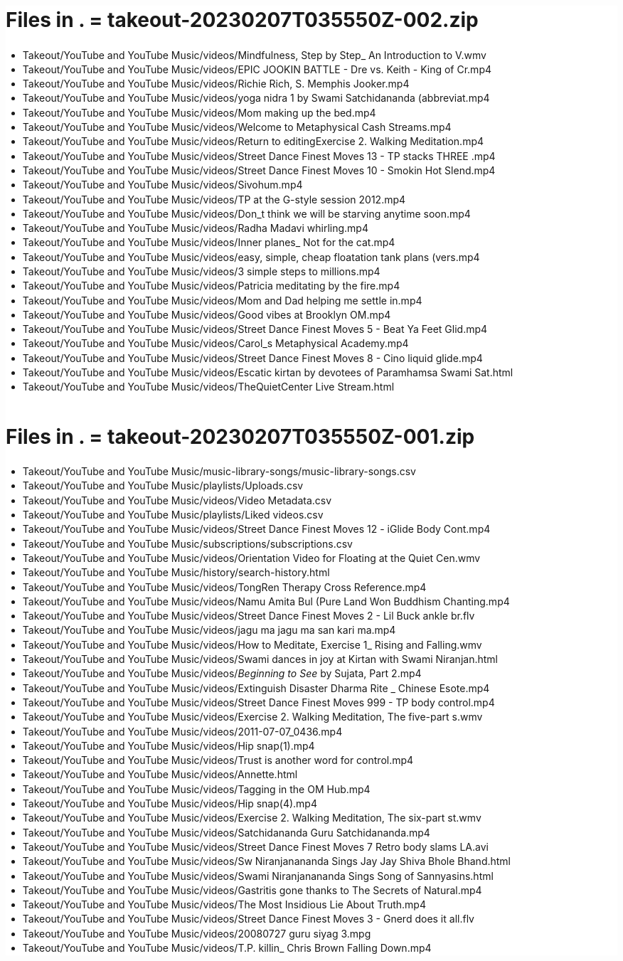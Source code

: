 # Files in . = takeout-20230207T035550Z-002.zip
- Takeout/YouTube and YouTube Music/videos/Mindfulness, Step by Step_ An Introduction to V.wmv
- Takeout/YouTube and YouTube Music/videos/EPIC JOOKIN BATTLE - Dre vs. Keith - King of Cr.mp4
- Takeout/YouTube and YouTube Music/videos/Richie Rich, S. Memphis Jooker.mp4
- Takeout/YouTube and YouTube Music/videos/yoga nidra 1 by Swami Satchidananda  (abbreviat.mp4
- Takeout/YouTube and YouTube Music/videos/Mom making up the bed.mp4
- Takeout/YouTube and YouTube Music/videos/Welcome to Metaphysical Cash Streams.mp4
- Takeout/YouTube and YouTube Music/videos/Return to editingExercise 2. Walking Meditation.mp4
- Takeout/YouTube and YouTube Music/videos/Street Dance Finest Moves 13 - TP stacks THREE .mp4
- Takeout/YouTube and YouTube Music/videos/Street Dance Finest Moves 10 - Smokin Hot Slend.mp4
- Takeout/YouTube and YouTube Music/videos/Sivohum.mp4
- Takeout/YouTube and YouTube Music/videos/TP at the G-style session 2012.mp4
- Takeout/YouTube and YouTube Music/videos/Don_t think we will be starving anytime soon.mp4
- Takeout/YouTube and YouTube Music/videos/Radha Madavi whirling.mp4
- Takeout/YouTube and YouTube Music/videos/Inner planes_ Not for the cat.mp4
- Takeout/YouTube and YouTube Music/videos/easy, simple, cheap floatation tank plans (vers.mp4
- Takeout/YouTube and YouTube Music/videos/3 simple steps to millions.mp4
- Takeout/YouTube and YouTube Music/videos/Patricia meditating by the fire.mp4
- Takeout/YouTube and YouTube Music/videos/Mom and Dad helping me settle in.mp4
- Takeout/YouTube and YouTube Music/videos/Good vibes at Brooklyn OM.mp4
- Takeout/YouTube and YouTube Music/videos/Street Dance Finest Moves 5 - Beat Ya Feet Glid.mp4
- Takeout/YouTube and YouTube Music/videos/Carol_s Metaphysical Academy.mp4
- Takeout/YouTube and YouTube Music/videos/Street Dance Finest Moves 8 - Cino liquid glide.mp4
- Takeout/YouTube and YouTube Music/videos/Escatic kirtan by devotees of Paramhamsa Swami Sat.html
- Takeout/YouTube and YouTube Music/videos/TheQuietCenter Live Stream.html

# Files in . = takeout-20230207T035550Z-001.zip
- Takeout/YouTube and YouTube Music/music-library-songs/music-library-songs.csv
- Takeout/YouTube and YouTube Music/playlists/Uploads.csv
- Takeout/YouTube and YouTube Music/videos/Video Metadata.csv
- Takeout/YouTube and YouTube Music/playlists/Liked videos.csv
- Takeout/YouTube and YouTube Music/videos/Street Dance Finest Moves 12 - iGlide Body Cont.mp4
- Takeout/YouTube and YouTube Music/subscriptions/subscriptions.csv
- Takeout/YouTube and YouTube Music/videos/Orientation Video for Floating at the Quiet Cen.wmv
- Takeout/YouTube and YouTube Music/history/search-history.html
- Takeout/YouTube and YouTube Music/videos/TongRen Therapy Cross Reference.mp4
- Takeout/YouTube and YouTube Music/videos/Namu Amita Bul (Pure Land Won Buddhism Chanting.mp4
- Takeout/YouTube and YouTube Music/videos/Street Dance Finest Moves 2 - Lil Buck ankle br.flv
- Takeout/YouTube and YouTube Music/videos/jagu ma jagu ma san kari ma.mp4
- Takeout/YouTube and YouTube Music/videos/How to Meditate, Exercise 1_ Rising and Falling.wmv
- Takeout/YouTube and YouTube Music/videos/Swami dances in joy at Kirtan with Swami  Niranjan.html
- Takeout/YouTube and YouTube Music/videos/_Beginning to See_ by Sujata, Part 2.mp4
- Takeout/YouTube and YouTube Music/videos/Extinguish Disaster Dharma Rite _ Chinese Esote.mp4
- Takeout/YouTube and YouTube Music/videos/Street Dance Finest Moves 999 - TP body control.mp4
- Takeout/YouTube and YouTube Music/videos/Exercise 2. Walking Meditation, The five-part s.wmv
- Takeout/YouTube and YouTube Music/videos/2011-07-07_0436.mp4
- Takeout/YouTube and YouTube Music/videos/Hip snap(1).mp4
- Takeout/YouTube and YouTube Music/videos/Trust is another word for control.mp4
- Takeout/YouTube and YouTube Music/videos/Annette.html
- Takeout/YouTube and YouTube Music/videos/Tagging in the OM Hub.mp4
- Takeout/YouTube and YouTube Music/videos/Hip snap(4).mp4
- Takeout/YouTube and YouTube Music/videos/Exercise 2. Walking Meditation, The six-part st.wmv
- Takeout/YouTube and YouTube Music/videos/Satchidananda Guru Satchidananda.mp4
- Takeout/YouTube and YouTube Music/videos/Street Dance Finest Moves 7 Retro body slams LA.avi
- Takeout/YouTube and YouTube Music/videos/Sw  Niranjanananda Sings Jay Jay Shiva Bhole Bhand.html
- Takeout/YouTube and YouTube Music/videos/Swami  Niranjanananda Sings Song of Sannyasins.html
- Takeout/YouTube and YouTube Music/videos/Gastritis gone thanks to The Secrets of Natural.mp4
- Takeout/YouTube and YouTube Music/videos/The Most Insidious Lie About Truth.mp4
- Takeout/YouTube and YouTube Music/videos/Street Dance Finest Moves 3 - Gnerd does it all.flv
- Takeout/YouTube and YouTube Music/videos/20080727 guru siyag 3.mpg
- Takeout/YouTube and YouTube Music/videos/T.P. killin_ Chris Brown Falling Down.mp4